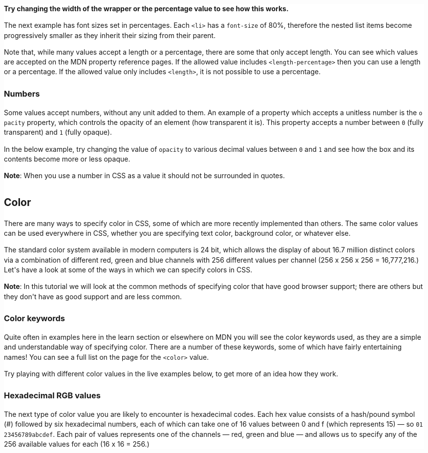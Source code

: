**Try changing the width of the wrapper or the percentage value to see how this works.**

 The next example has font sizes set in percentages. Each `<li>` has a `font-size` of 80%, therefore the nested list items become progressively smaller as they inherit their sizing from their parent. 

Note that, while many values accept a length or a percentage, there are some that only accept length. You can see which values are accepted on the MDN property reference pages. If the allowed value includes `<length-percentage>` then you can use a length or a percentage. If the allowed value only includes `<length>`, it is not possible to use a percentage.

### Numbers



Some values accept numbers, without any unit added to them. An example of a property which accepts a unitless number is the `opacity` property, which controls the opacity of an element (how transparent it is). This property accepts a number between `0` (fully transparent) and `1` (fully opaque).

In the below example, try changing the value of `opacity` to various decimal values between `0` and `1` and see how the box and its contents become more or less opaque.

**Note**: When you use a number in CSS as a value it should not be surrounded in quotes.

## Color

There are many ways to specify color in CSS, some of which are more recently implemented than others. The same color values can be used everywhere in CSS, whether you are specifying text color, background color, or whatever else.

The standard color system available in modern computers is 24 bit, which allows the display of about 16.7 million distinct colors via a combination of different red, green and blue channels with 256 different values per channel (256 x 256 x 256 = 16,777,216.) Let's have a look at some of the ways in which we can specify colors in CSS.

**Note**: In this tutorial we will look at the common methods of specifying color that have good browser support; there are others but they don't have as good support and are less common.

### Color keywords



Quite often in examples here in the learn section or elsewhere on MDN you will see the color keywords used, as they are a simple and understandable way of specifying color. There are a number of these keywords, some of which have fairly entertaining names! You can see a full list on the page for the `<color>` value.

Try playing with different color values in the live examples below, to get more of an idea how they work.

### Hexadecimal RGB values



The next type of color value you are likely to encounter is hexadecimal codes. Each hex value consists of a hash/pound symbol (#) followed by six hexadecimal numbers, each of which can take one of 16 values between 0 and f (which represents 15) — so `0123456789abcdef`. Each pair of values represents one of the channels — red, green and blue — and allows us to specify any of the 256 available values for each (16 x 16 = 256.)
